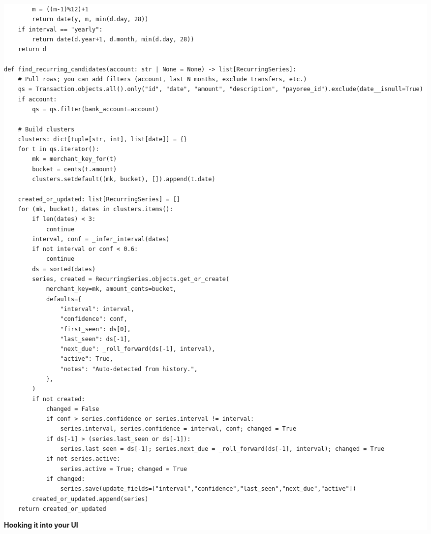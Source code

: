 ```
        m = ((m-1)%12)+1
        return date(y, m, min(d.day, 28))
    if interval == "yearly":
        return date(d.year+1, d.month, min(d.day, 28))
    return d

def find_recurring_candidates(account: str | None = None) -> list[RecurringSeries]:
    # Pull rows; you can add filters (account, last N months, exclude transfers, etc.)
    qs = Transaction.objects.all().only("id", "date", "amount", "description", "payoree_id").exclude(date__isnull=True)
    if account:
        qs = qs.filter(bank_account=account)

    # Build clusters
    clusters: dict[tuple[str, int], list[date]] = {}
    for t in qs.iterator():
        mk = merchant_key_for(t)
        bucket = cents(t.amount)
        clusters.setdefault((mk, bucket), []).append(t.date)

    created_or_updated: list[RecurringSeries] = []
    for (mk, bucket), dates in clusters.items():
        if len(dates) < 3:
            continue
        interval, conf = _infer_interval(dates)
        if not interval or conf < 0.6:
            continue
        ds = sorted(dates)
        series, created = RecurringSeries.objects.get_or_create(
            merchant_key=mk, amount_cents=bucket,
            defaults={
                "interval": interval,
                "confidence": conf,
                "first_seen": ds[0],
                "last_seen": ds[-1],
                "next_due": _roll_forward(ds[-1], interval),
                "active": True,
                "notes": "Auto-detected from history.",
            },
        )
        if not created:
            changed = False
            if conf > series.confidence or series.interval != interval:
                series.interval, series.confidence = interval, conf; changed = True
            if ds[-1] > (series.last_seen or ds[-1]):
                series.last_seen = ds[-1]; series.next_due = _roll_forward(ds[-1], interval); changed = True
            if not series.active:
                series.active = True; changed = True
            if changed:
                series.save(update_fields=["interval","confidence","last_seen","next_due","active"])
        created_or_updated.append(series)
    return created_or_updated
```
**Hooking it into your UI**
